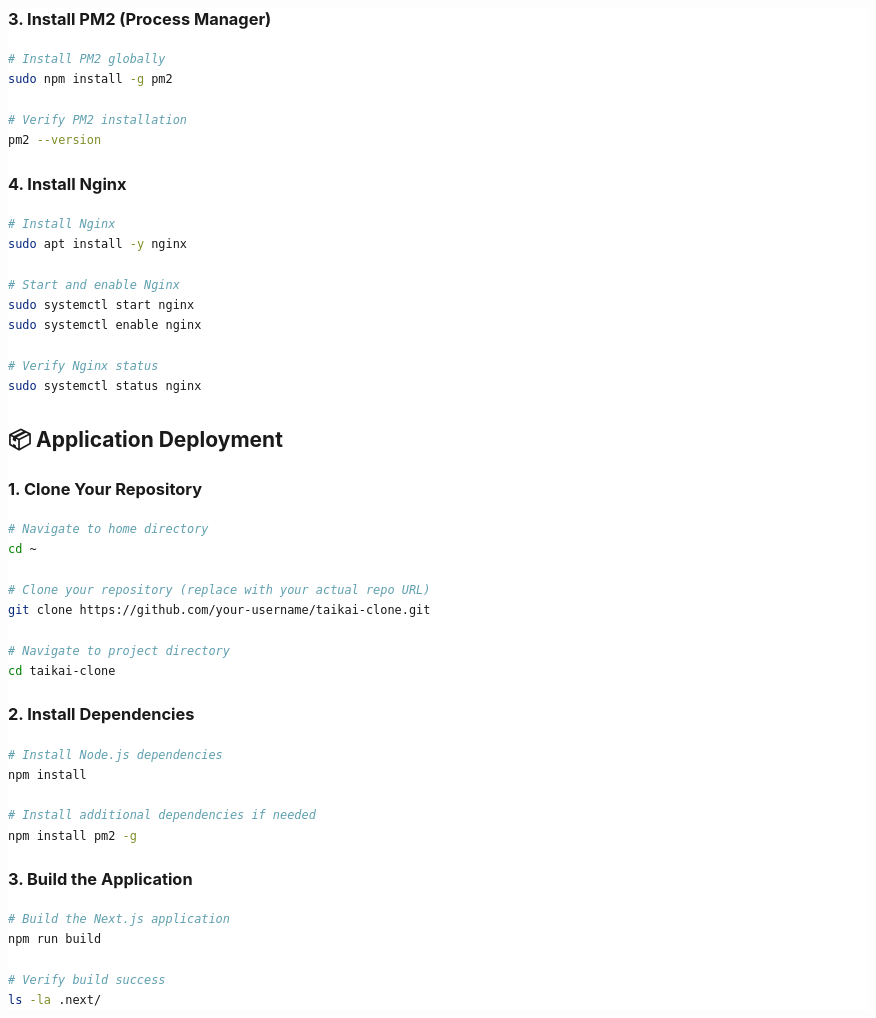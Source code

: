 ### 3. Install PM2 (Process Manager)
```bash
# Install PM2 globally
sudo npm install -g pm2

# Verify PM2 installation
pm2 --version
```

### 4. Install Nginx
```bash
# Install Nginx
sudo apt install -y nginx

# Start and enable Nginx
sudo systemctl start nginx
sudo systemctl enable nginx

# Verify Nginx status
sudo systemctl status nginx
```

## 📦 Application Deployment

### 1. Clone Your Repository
```bash
# Navigate to home directory
cd ~

# Clone your repository (replace with your actual repo URL)
git clone https://github.com/your-username/taikai-clone.git

# Navigate to project directory
cd taikai-clone
```

### 2. Install Dependencies
```bash
# Install Node.js dependencies
npm install

# Install additional dependencies if needed
npm install pm2 -g
```

### 3. Build the Application
```bash
# Build the Next.js application
npm run build

# Verify build success
ls -la .next/
```
